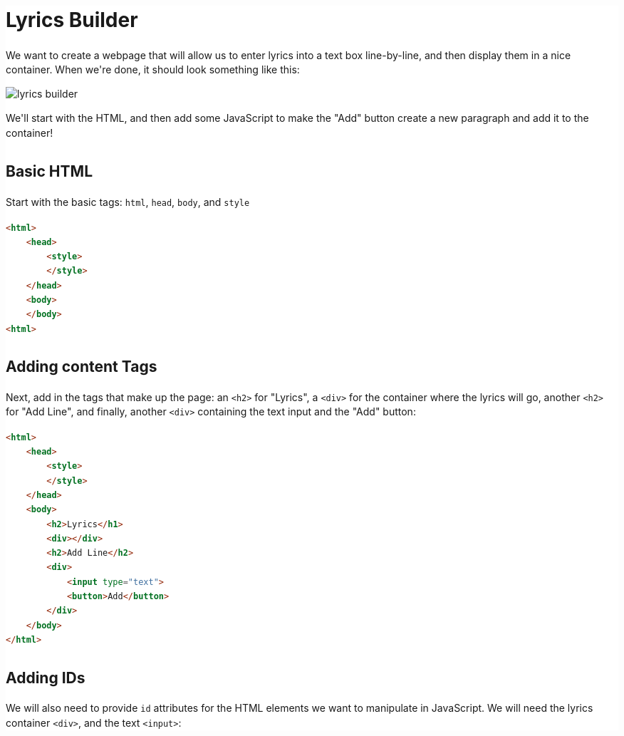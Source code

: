 # Lyrics Builder
We want to create a webpage that will allow us to enter lyrics into a text box line-by-line, and then display them in a nice container. When we're done, it should look something like this:

![lyrics builder](https://i.imgur.com/wOv6a01.png)

We'll start with the HTML, and then add some JavaScript to make the "Add" button create a new paragraph and add it to the container!

## Basic HTML
Start with the basic tags: `html`, `head`, `body`, and `style`

```html
<html>
    <head>
        <style>
        </style>
    </head>
    <body>
    </body>
<html>
```

## Adding content Tags
Next, add in the tags that make up the page: an `<h2>` for "Lyrics", a `<div>` for the container where the lyrics will go, another `<h2>` for "Add Line", and finally, another `<div>` containing the text input and the "Add" button:

```html
<html>
    <head>
        <style>
        </style>
    </head>
    <body>
        <h2>Lyrics</h1>
        <div></div>
        <h2>Add Line</h2>
        <div>
            <input type="text">
            <button>Add</button>
        </div>
    </body>
</html>
```

## Adding IDs
We will also need to provide `id` attributes for the HTML elements we want to manipulate in JavaScript. We will need the lyrics container `<div>`, and the text `<input>`:
